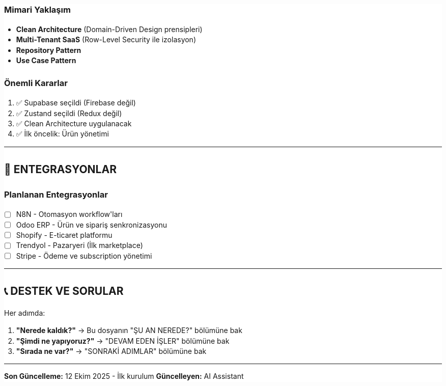 ### Mimari Yaklaşım
- **Clean Architecture** (Domain-Driven Design prensipleri)
- **Multi-Tenant SaaS** (Row-Level Security ile izolasyon)
- **Repository Pattern**
- **Use Case Pattern**

### Önemli Kararlar
1. ✅ Supabase seçildi (Firebase değil)
2. ✅ Zustand seçildi (Redux değil)
3. ✅ Clean Architecture uygulanacak
4. ✅ İlk öncelik: Ürün yönetimi

---

## 🔗 ENTEGRASYONLAR

### Planlanan Entegrasyonlar
- [ ] N8N - Otomasyon workflow'ları
- [ ] Odoo ERP - Ürün ve sipariş senkronizasyonu
- [ ] Shopify - E-ticaret platformu
- [ ] Trendyol - Pazaryeri (İlk marketplace)
- [ ] Stripe - Ödeme ve subscription yönetimi

---

## 📞 DESTEK VE SORULAR

Her adımda:
1. **"Nerede kaldık?"** → Bu dosyanın "ŞU AN NEREDE?" bölümüne bak
2. **"Şimdi ne yapıyoruz?"** → "DEVAM EDEN İŞLER" bölümüne bak
3. **"Sırada ne var?"** → "SONRAKİ ADIMLAR" bölümüne bak

---

**Son Güncelleme:** 12 Ekim 2025 - İlk kurulum
**Güncelleyen:** AI Assistant

